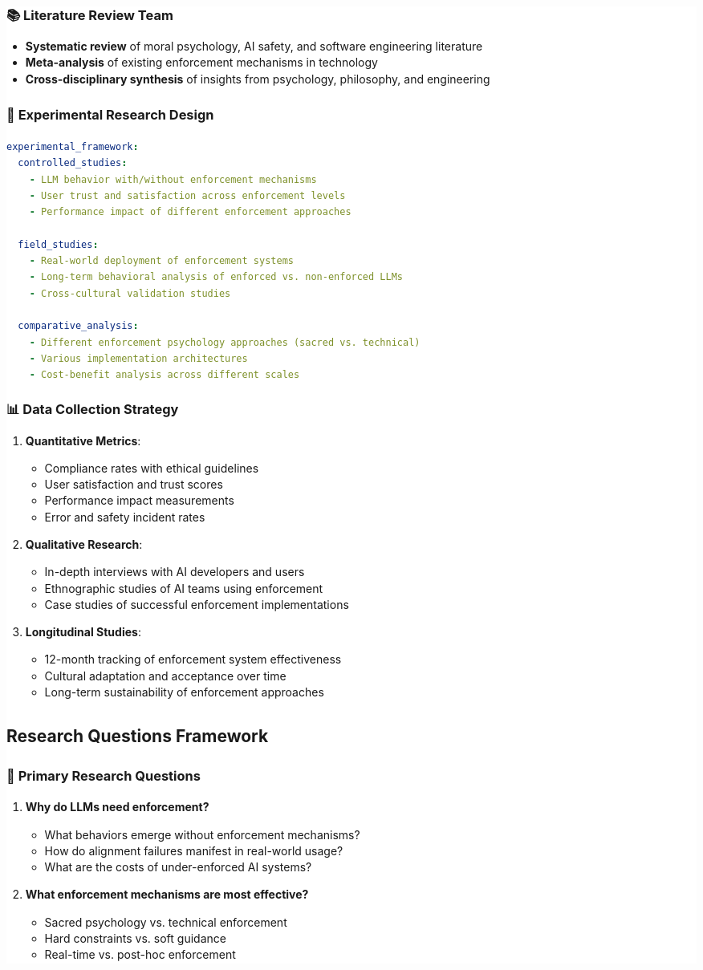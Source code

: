 ### 📚 **Literature Review Team**
- **Systematic review** of moral psychology, AI safety, and software engineering literature
- **Meta-analysis** of existing enforcement mechanisms in technology
- **Cross-disciplinary synthesis** of insights from psychology, philosophy, and engineering

### 🧪 **Experimental Research Design**
```yaml
experimental_framework:
  controlled_studies:
    - LLM behavior with/without enforcement mechanisms
    - User trust and satisfaction across enforcement levels
    - Performance impact of different enforcement approaches
    
  field_studies:
    - Real-world deployment of enforcement systems
    - Long-term behavioral analysis of enforced vs. non-enforced LLMs
    - Cross-cultural validation studies
    
  comparative_analysis:
    - Different enforcement psychology approaches (sacred vs. technical)
    - Various implementation architectures
    - Cost-benefit analysis across different scales
```

### 📊 **Data Collection Strategy**
1. **Quantitative Metrics**:
   - Compliance rates with ethical guidelines
   - User satisfaction and trust scores
   - Performance impact measurements
   - Error and safety incident rates

2. **Qualitative Research**:
   - In-depth interviews with AI developers and users
   - Ethnographic studies of AI teams using enforcement
   - Case studies of successful enforcement implementations

3. **Longitudinal Studies**:
   - 12-month tracking of enforcement system effectiveness
   - Cultural adaptation and acceptance over time
   - Long-term sustainability of enforcement approaches

## Research Questions Framework

### 🎯 **Primary Research Questions**

1. **Why do LLMs need enforcement?**
   - What behaviors emerge without enforcement mechanisms?
   - How do alignment failures manifest in real-world usage?
   - What are the costs of under-enforced AI systems?

2. **What enforcement mechanisms are most effective?**
   - Sacred psychology vs. technical enforcement
   - Hard constraints vs. soft guidance
   - Real-time vs. post-hoc enforcement
